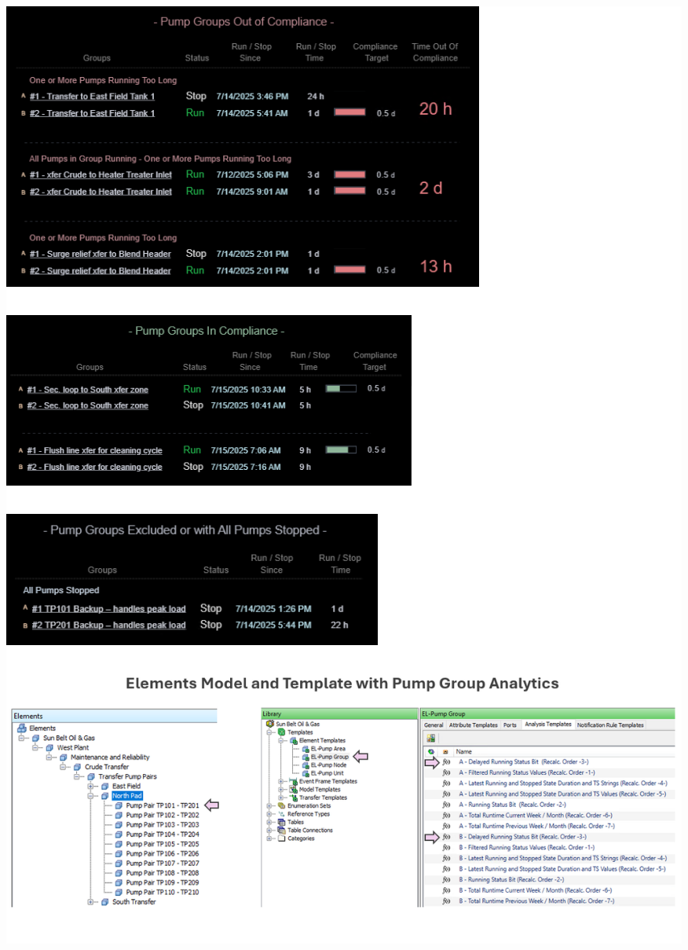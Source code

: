 <img src="../images/chunking_pivision_2.PNG" width="70%" style="margin-bottom:30px;">
<img src="../images/chunking_pivision_3.PNG" width="60%" style="margin-bottom:30px;">
<img src="../images/chunking_pivision_4.PNG" width="55%" style="margin-bottom:30px;">
<img src="../images/chunking_pivision_5.PNG" width="100%" style="margin-bottom:30px;">